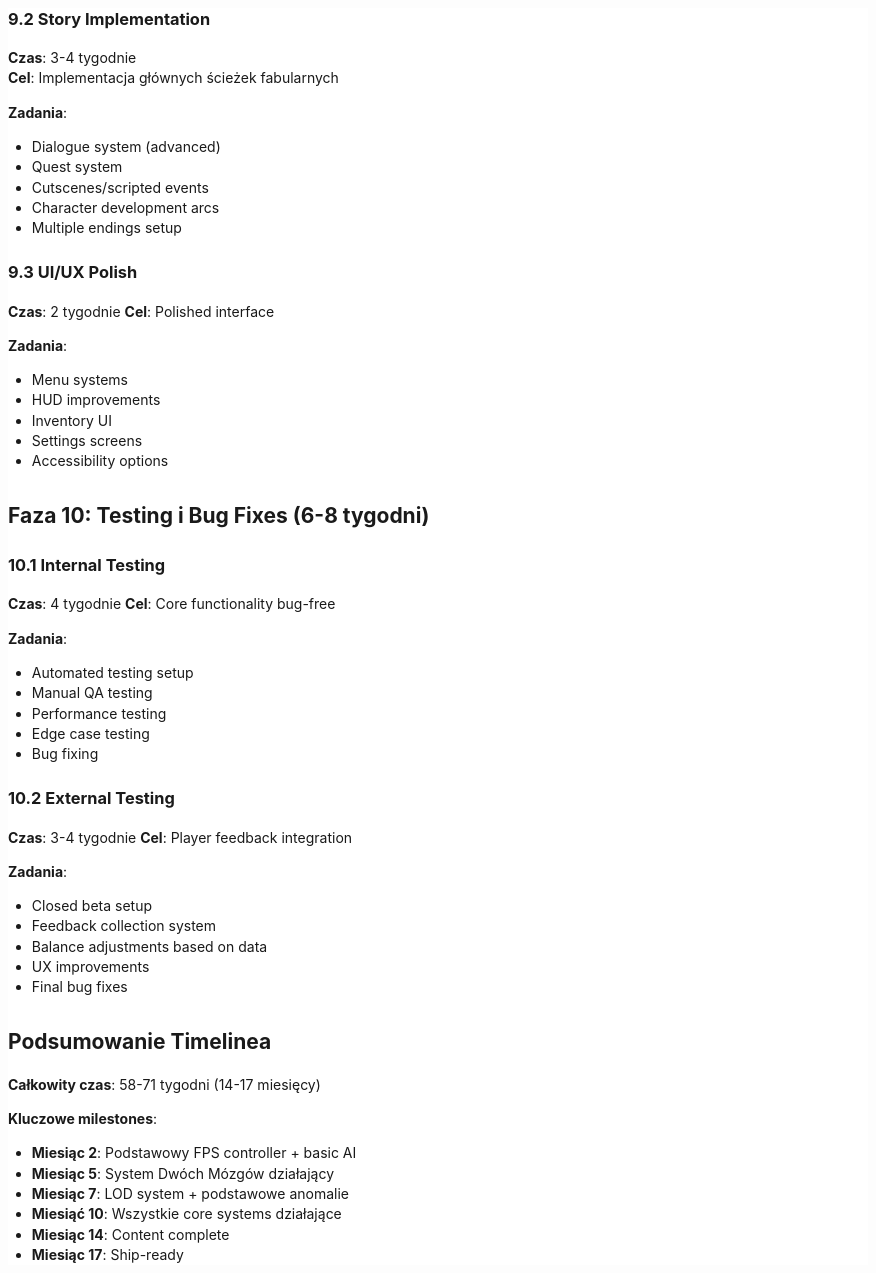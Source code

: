 ### 9.2 Story Implementation
**Czas**: 3-4 tygodnie  
**Cel**: Implementacja głównych ścieżek fabularnych

**Zadania**:
- Dialogue system (advanced)
- Quest system
- Cutscenes/scripted events  
- Character development arcs
- Multiple endings setup

### 9.3 UI/UX Polish
**Czas**: 2 tygodnie
**Cel**: Polished interface

**Zadania**:
- Menu systems
- HUD improvements
- Inventory UI
- Settings screens
- Accessibility options

## Faza 10: Testing i Bug Fixes (6-8 tygodni)

### 10.1 Internal Testing
**Czas**: 4 tygodnie
**Cel**: Core functionality bug-free

**Zadania**:
- Automated testing setup
- Manual QA testing
- Performance testing
- Edge case testing  
- Bug fixing

### 10.2 External Testing
**Czas**: 3-4 tygodnie
**Cel**: Player feedback integration

**Zadania**:  
- Closed beta setup
- Feedback collection system
- Balance adjustments based on data
- UX improvements
- Final bug fixes

## Podsumowanie Timelinea

**Całkowity czas**: 58-71 tygodni (14-17 miesięcy)

**Kluczowe milestones**:
- **Miesiąc 2**: Podstawowy FPS controller + basic AI
- **Miesiąc 5**: System Dwóch Mózgów działający
- **Miesiąc 7**: LOD system + podstawowe anomalie
- **Miesiąć 10**: Wszystkie core systems działające
- **Miesiąc 14**: Content complete
- **Miesiąc 17**: Ship-ready
